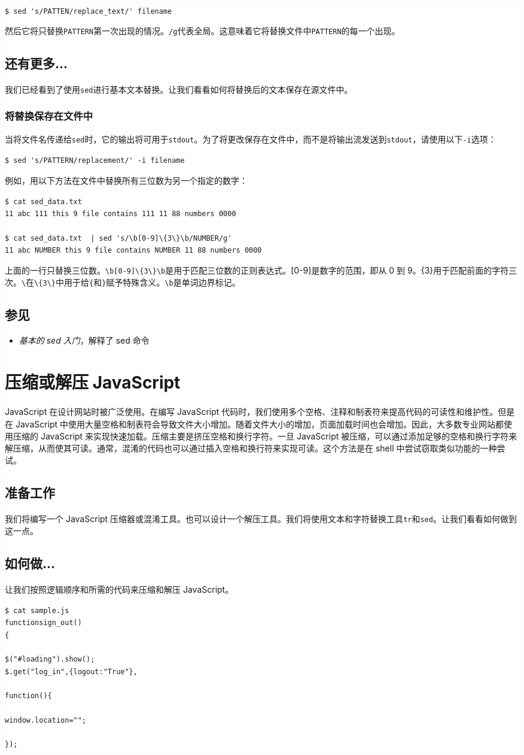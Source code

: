 ```
$ sed 's/PATTEN/replace_text/' filename

```

然后它将只替换`PATTERN`第一次出现的情况。`/g`代表全局。这意味着它将替换文件中`PATTERN`的每一个出现。

## 还有更多...

我们已经看到了使用`sed`进行基本文本替换。让我们看看如何将替换后的文本保存在源文件中。

### 将替换保存在文件中

当将文件名传递给`sed`时，它的输出将可用于`stdout`。为了将更改保存在文件中，而不是将输出流发送到`stdout`，请使用以下`-i`选项：

```
$ sed 's/PATTERN/replacement/' -i filename

```

例如，用以下方法在文件中替换所有三位数为另一个指定的数字：

```
$ cat sed_data.txt
11 abc 111 this 9 file contains 111 11 88 numbers 0000

$ cat sed_data.txt  | sed 's/\b[0-9]\{3\}\b/NUMBER/g'
11 abc NUMBER this 9 file contains NUMBER 11 88 numbers 0000

```

上面的一行只替换三位数。`\b[0-9]\{3\}\b`是用于匹配三位数的正则表达式。[0-9]是数字的范围，即从 0 到 9。{3}用于匹配前面的字符三次。`\`在`\{3\}`中用于给`{`和`}`赋予特殊含义。`\b`是单词边界标记。

## 参见

+   *基本的 sed 入门*，解释了 sed 命令

# 压缩或解压 JavaScript

JavaScript 在设计网站时被广泛使用。在编写 JavaScript 代码时，我们使用多个空格、注释和制表符来提高代码的可读性和维护性。但是在 JavaScript 中使用大量空格和制表符会导致文件大小增加。随着文件大小的增加，页面加载时间也会增加。因此，大多数专业网站都使用压缩的 JavaScript 来实现快速加载。压缩主要是挤压空格和换行字符。一旦 JavaScript 被压缩，可以通过添加足够的空格和换行字符来解压缩，从而使其可读。通常，混淆的代码也可以通过插入空格和换行符来实现可读。这个方法是在 shell 中尝试窃取类似功能的一种尝试。

## 准备工作

我们将编写一个 JavaScript 压缩器或混淆工具。也可以设计一个解压工具。我们将使用文本和字符替换工具`tr`和`sed`。让我们看看如何做到这一点。

## 如何做...

让我们按照逻辑顺序和所需的代码来压缩和解压 JavaScript。

```
$ cat sample.js
functionsign_out()
{ 

$("#loading").show(); 
$.get("log_in",{logout:"True"},

function(){ 

window.location="";

}); 

```